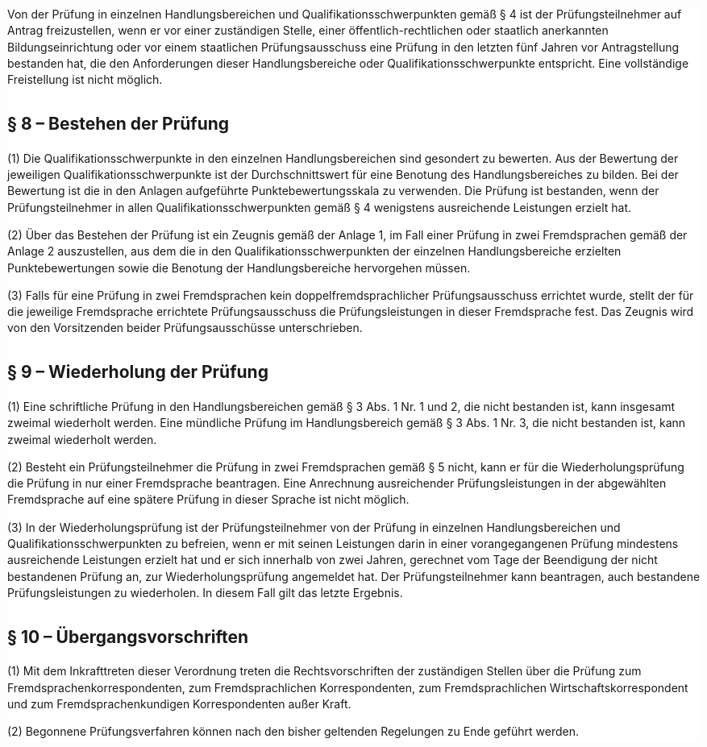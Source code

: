 Von der Prüfung in einzelnen Handlungsbereichen und Qualifikationsschwerpunkten gemäß § 4 ist der Prüfungsteilnehmer auf Antrag freizustellen, wenn er vor einer zuständigen Stelle, einer öffentlich-rechtlichen oder staatlich anerkannten Bildungseinrichtung oder vor einem staatlichen Prüfungsausschuss eine Prüfung in den letzten fünf Jahren vor Antragstellung bestanden hat, die den Anforderungen dieser Handlungsbereiche oder Qualifikationsschwerpunkte entspricht. Eine vollständige Freistellung ist nicht möglich.


## § 8 – Bestehen der Prüfung

(1) Die Qualifikationsschwerpunkte in den einzelnen Handlungsbereichen sind gesondert zu bewerten. Aus der Bewertung der jeweiligen Qualifikationsschwerpunkte ist der Durchschnittswert für eine Benotung des Handlungsbereiches zu bilden. Bei der Bewertung ist die in den Anlagen aufgeführte Punktebewertungsskala zu verwenden. Die Prüfung ist bestanden, wenn der Prüfungsteilnehmer in allen Qualifikationsschwerpunkten gemäß § 4 wenigstens ausreichende Leistungen erzielt hat.

(2) Über das Bestehen der Prüfung ist ein Zeugnis gemäß der Anlage 1, im Fall einer Prüfung in zwei Fremdsprachen gemäß der Anlage 2 auszustellen, aus dem die in den Qualifikationsschwerpunkten der einzelnen Handlungsbereiche erzielten Punktebewertungen sowie die Benotung der Handlungsbereiche hervorgehen müssen.

(3) Falls für eine Prüfung in zwei Fremdsprachen kein doppelfremdsprachlicher Prüfungsausschuss errichtet wurde, stellt der für die jeweilige Fremdsprache errichtete Prüfungsausschuss die Prüfungsleistungen in dieser Fremdsprache fest. Das Zeugnis wird von den Vorsitzenden beider Prüfungsausschüsse unterschrieben.


## § 9 – Wiederholung der Prüfung

(1) Eine schriftliche Prüfung in den Handlungsbereichen gemäß § 3 Abs. 1 Nr. 1 und 2, die nicht bestanden ist, kann insgesamt zweimal wiederholt werden. Eine mündliche Prüfung im Handlungsbereich gemäß § 3 Abs. 1 Nr. 3, die nicht bestanden ist, kann zweimal wiederholt werden.

(2) Besteht ein Prüfungsteilnehmer die Prüfung in zwei Fremdsprachen gemäß § 5 nicht, kann er für die Wiederholungsprüfung die Prüfung in nur einer Fremdsprache beantragen. Eine Anrechnung ausreichender Prüfungsleistungen in der abgewählten Fremdsprache auf eine spätere Prüfung in dieser Sprache ist nicht möglich.

(3) In der Wiederholungsprüfung ist der Prüfungsteilnehmer von der Prüfung in einzelnen Handlungsbereichen und Qualifikationsschwerpunkten zu befreien, wenn er mit seinen Leistungen darin in einer vorangegangenen Prüfung mindestens ausreichende Leistungen erzielt hat und er sich innerhalb von zwei Jahren, gerechnet vom Tage der Beendigung der nicht bestandenen Prüfung an, zur Wiederholungsprüfung angemeldet hat. Der Prüfungsteilnehmer kann beantragen, auch bestandene Prüfungsleistungen zu wiederholen. In diesem Fall gilt das letzte Ergebnis.


## § 10 – Übergangsvorschriften

(1) Mit dem Inkrafttreten dieser Verordnung treten die Rechtsvorschriften der zuständigen Stellen über die Prüfung zum Fremdsprachenkorrespondenten, zum Fremdsprachlichen Korrespondenten, zum Fremdsprachlichen Wirtschaftskorrespondent und zum Fremdsprachenkundigen Korrespondenten außer Kraft.

(2) Begonnene Prüfungsverfahren können nach den bisher geltenden Regelungen zu Ende geführt werden.

